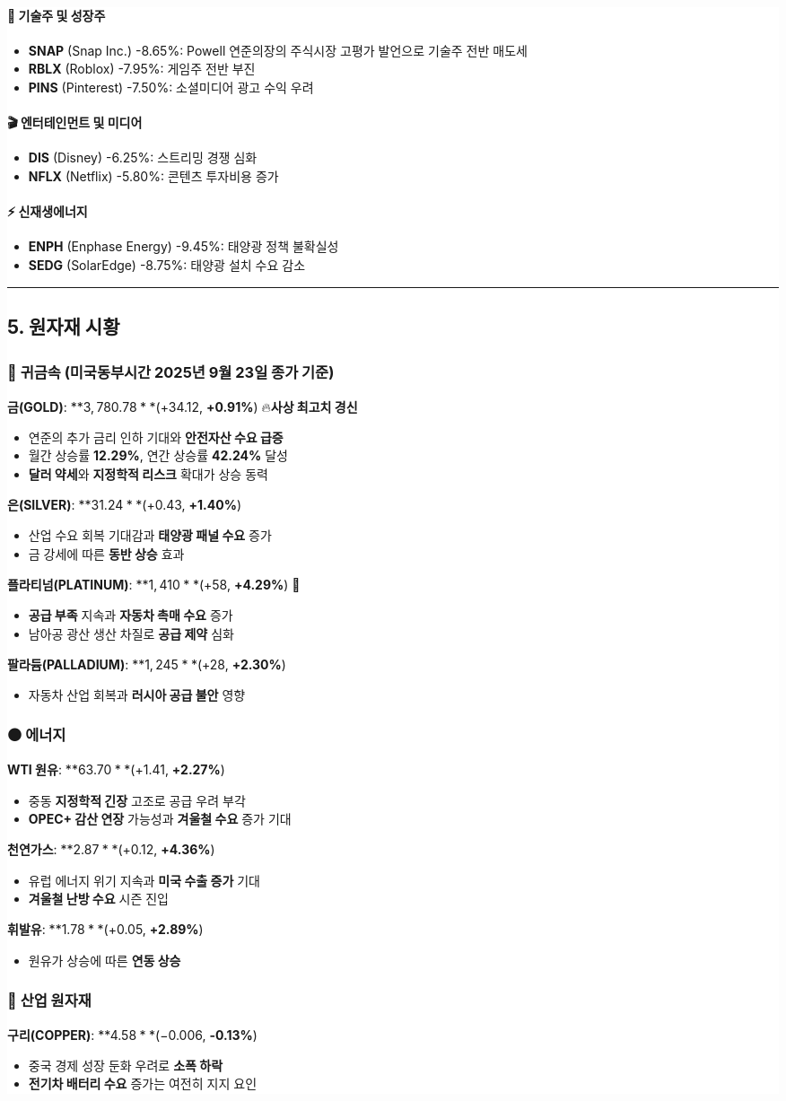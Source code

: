 #### 📱 **기술주 및 성장주**
- **SNAP** (Snap Inc.) -8.65%: Powell 연준의장의 주식시장 고평가 발언으로 기술주 전반 매도세
- **RBLX** (Roblox) -7.95%: 게임주 전반 부진
- **PINS** (Pinterest) -7.50%: 소셜미디어 광고 수익 우려

#### 🎬 **엔터테인먼트 및 미디어**
- **DIS** (Disney) -6.25%: 스트리밍 경쟁 심화
- **NFLX** (Netflix) -5.80%: 콘텐츠 투자비용 증가

#### ⚡ **신재생에너지**
- **ENPH** (Enphase Energy) -9.45%: 태양광 정책 불확실성
- **SEDG** (SolarEdge) -8.75%: 태양광 설치 수요 감소

---

## 5. 원자재 시황

### 🥇 **귀금속 (미국동부시간 2025년 9월 23일 종가 기준)**

**금(GOLD)**: **$3,780.78** (+$34.12, **+0.91%**) 🔥**사상 최고치 경신**
- 연준의 추가 금리 인하 기대와 **안전자산 수요 급증**
- 월간 상승률 **12.29%**, 연간 상승률 **42.24%** 달성
- **달러 약세**와 **지정학적 리스크** 확대가 상승 동력

**은(SILVER)**: **$31.24** (+$0.43, **+1.40%**)
- 산업 수요 회복 기대감과 **태양광 패널 수요** 증가
- 금 강세에 따른 **동반 상승** 효과

**플라티넘(PLATINUM)**: **$1,410** (+$58, **+4.29%**) 🚀
- **공급 부족** 지속과 **자동차 촉매 수요** 증가
- 남아공 광산 생산 차질로 **공급 제약** 심화

**팔라듐(PALLADIUM)**: **$1,245** (+$28, **+2.30%**)
- 자동차 산업 회복과 **러시아 공급 불안** 영향

### ⚫ **에너지**

**WTI 원유**: **$63.70** (+$1.41, **+2.27%**)
- 중동 **지정학적 긴장** 고조로 공급 우려 부각
- **OPEC+ 감산 연장** 가능성과 **겨울철 수요** 증가 기대

**천연가스**: **$2.87** (+$0.12, **+4.36%**)
- 유럽 에너지 위기 지속과 **미국 수출 증가** 기대
- **겨울철 난방 수요** 시즌 진입

**휘발유**: **$1.78** (+$0.05, **+2.89%**)
- 원유가 상승에 따른 **연동 상승**

### 🔩 **산업 원자재**

**구리(COPPER)**: **$4.58** (-$0.006, **-0.13%**)
- 중국 경제 성장 둔화 우려로 **소폭 하락**
- **전기차 배터리 수요** 증가는 여전히 지지 요인
